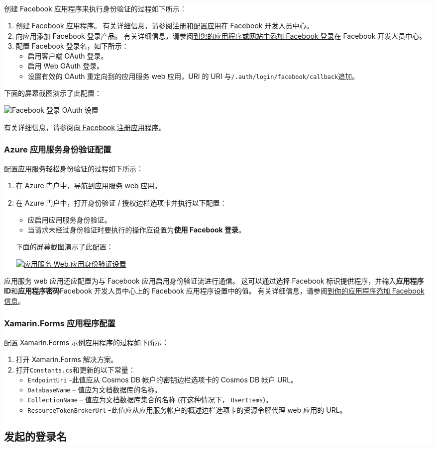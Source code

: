 创建 Facebook 应用程序来执行身份验证的过程如下所示：

1. 创建 Facebook 应用程序。 有关详细信息，请参阅[注册和配置应用](https://developers.facebook.com/docs/apps/register)在 Facebook 开发人员中心。
1. 向应用添加 Facebook 登录产品。 有关详细信息，请参阅[到您的应用程序或网站中添加 Facebook 登录](https://developers.facebook.com/docs/facebook-login)在 Facebook 开发人员中心。
1. 配置 Facebook 登录名，如下所示：
   - 启用客户端 OAuth 登录。
   - 启用 Web OAuth 登录。
   - 设置有效的 OAuth 重定向到的应用服务 web 应用，URI 的 URI 与`/.auth/login/facebook/callback`追加。

  下面的屏幕截图演示了此配置：

  ![](azure-cosmosdb-auth-images/facebook-oauth-settings.png "Facebook 登录 OAuth 设置")

有关详细信息，请参阅[向 Facebook 注册应用程序](/azure/app-service-mobile/app-service-mobile-how-to-configure-facebook-authentication#a-nameregister-aregister-your-application-with-facebook)。

<a name="app_service_authentication_configuration" />

### <a name="azure-app-service-authentication-configuration"></a>Azure 应用服务身份验证配置

配置应用服务轻松身份验证的过程如下所示：

1. 在 Azure 门户中，导航到应用服务 web 应用。
1. 在 Azure 门户中，打开身份验证 / 授权边栏选项卡并执行以下配置：
    - 应启用应用服务身份验证。
    - 当请求未经过身份验证时要执行的操作应设置为**使用 Facebook 登录**。

    下面的屏幕截图演示了此配置：

    [![](azure-cosmosdb-auth-images/app-service-authentication-settings.png "应用服务 Web 应用身份验证设置")](azure-cosmosdb-auth-images/app-service-authentication-settings-large.png#lightbox "应用服务 Web 应用身份验证设置")

应用服务 web 应用还应配置为与 Facebook 应用启用身份验证流进行通信。 这可以通过选择 Facebook 标识提供程序，并输入**应用程序 ID**和**应用程序密码**Facebook 开发人员中心上的 Facebook 应用程序设置中的值。 有关详细信息，请参阅[到你的应用程序添加 Facebook 信息](/azure/app-service-mobile/app-service-mobile-how-to-configure-facebook-authentication#a-namesecrets-aadd-facebook-information-to-your-application)。

<a name="forms_application_configuration" />

### <a name="xamarinforms-application-configuration"></a>Xamarin.Forms 应用程序配置

配置 Xamarin.Forms 示例应用程序的过程如下所示：

1. 打开 Xamarin.Forms 解决方案。
1. 打开`Constants.cs`和更新的以下常量：
    - `EndpointUri` -此值应从 Cosmos DB 帐户的密钥边栏选项卡的 Cosmos DB 帐户 URL。
    - `DatabaseName` – 值应为文档数据库的名称。
    - `CollectionName` – 值应为文档数据库集合的名称 (在这种情况下， `UserItems`)。
    - `ResourceTokenBrokerUrl` -此值应从应用服务帐户的概述边栏选项卡的资源令牌代理 web 应用的 URL。

## <a name="initiating-login"></a>发起的登录名
